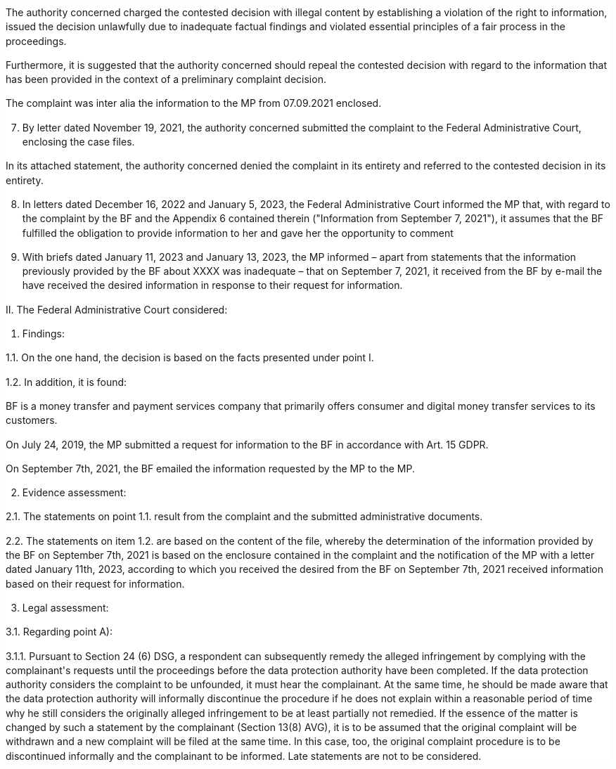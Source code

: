 The authority concerned charged the contested decision with illegal content by establishing a violation of the right to information, issued the decision unlawfully due to inadequate factual findings and violated essential principles of a fair process in the proceedings.

Furthermore, it is suggested that the authority concerned should repeal the contested decision with regard to the information that has been provided in the context of a preliminary complaint decision.

The complaint was inter alia the information to the MP from 07.09.2021 enclosed.

7. By letter dated November 19, 2021, the authority concerned submitted the complaint to the Federal Administrative Court, enclosing the case files.

In its attached statement, the authority concerned denied the complaint in its entirety and referred to the contested decision in its entirety.

8. In letters dated December 16, 2022 and January 5, 2023, the Federal Administrative Court informed the MP that, with regard to the complaint by the BF and the Appendix 6 contained therein ("Information from September 7, 2021"), it assumes that the BF fulfilled the obligation to provide information to her and gave her the opportunity to comment

9. With briefs dated January 11, 2023 and January 13, 2023, the MP informed – apart from statements that the information previously provided by the BF about XXXX was inadequate – that on September 7, 2021, it received from the BF by e-mail the have received the desired information in response to their request for information.

II. The Federal Administrative Court considered:

1. Findings:

1.1. On the one hand, the decision is based on the facts presented under point I.

1.2. In addition, it is found:

BF is a money transfer and payment services company that primarily offers consumer and digital money transfer services to its customers.

On July 24, 2019, the MP submitted a request for information to the BF in accordance with Art. 15 GDPR.

On September 7th, 2021, the BF emailed the information requested by the MP to the MP.

2. Evidence assessment:

2.1. The statements on point 1.1. result from the complaint and the submitted administrative documents.

2.2. The statements on item 1.2. are based on the content of the file, whereby the determination of the information provided by the BF on September 7th, 2021 is based on the enclosure contained in the complaint and the notification of the MP with a letter dated January 11th, 2023, according to which you received the desired from the BF on September 7th, 2021 received information based on their request for information.

3. Legal assessment:

3.1. Regarding point A):

3.1.1. Pursuant to Section 24 (6) DSG, a respondent can subsequently remedy the alleged infringement by complying with the complainant's requests until the proceedings before the data protection authority have been completed. If the data protection authority considers the complaint to be unfounded, it must hear the complainant. At the same time, he should be made aware that the data protection authority will informally discontinue the procedure if he does not explain within a reasonable period of time why he still considers the originally alleged infringement to be at least partially not remedied. If the essence of the matter is changed by such a statement by the complainant (Section 13(8) AVG), it is to be assumed that the original complaint will be withdrawn and a new complaint will be filed at the same time. In this case, too, the original complaint procedure is to be discontinued informally and the complainant to be informed. Late statements are not to be considered.
